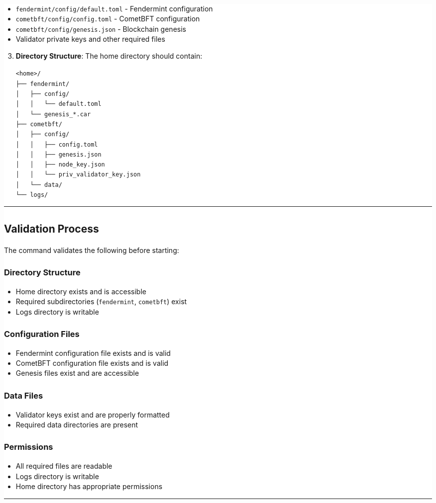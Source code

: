    - `fendermint/config/default.toml` - Fendermint configuration
   - `cometbft/config/config.toml` - CometBFT configuration
   - `cometbft/config/genesis.json` - Blockchain genesis
   - Validator private keys and other required files

3. **Directory Structure**: The home directory should contain:
   ```
   <home>/
   ├── fendermint/
   │   ├── config/
   │   │   └── default.toml
   │   └── genesis_*.car
   ├── cometbft/
   │   ├── config/
   │   │   ├── config.toml
   │   │   ├── genesis.json
   │   │   ├── node_key.json
   │   │   └── priv_validator_key.json
   │   └── data/
   └── logs/
   ```

---

## Validation Process

The command validates the following before starting:

### Directory Structure

- Home directory exists and is accessible
- Required subdirectories (`fendermint`, `cometbft`) exist
- Logs directory is writable

### Configuration Files

- Fendermint configuration file exists and is valid
- CometBFT configuration file exists and is valid
- Genesis files exist and are accessible

### Data Files

- Validator keys exist and are properly formatted
- Required data directories are present

### Permissions

- All required files are readable
- Logs directory is writable
- Home directory has appropriate permissions

---
